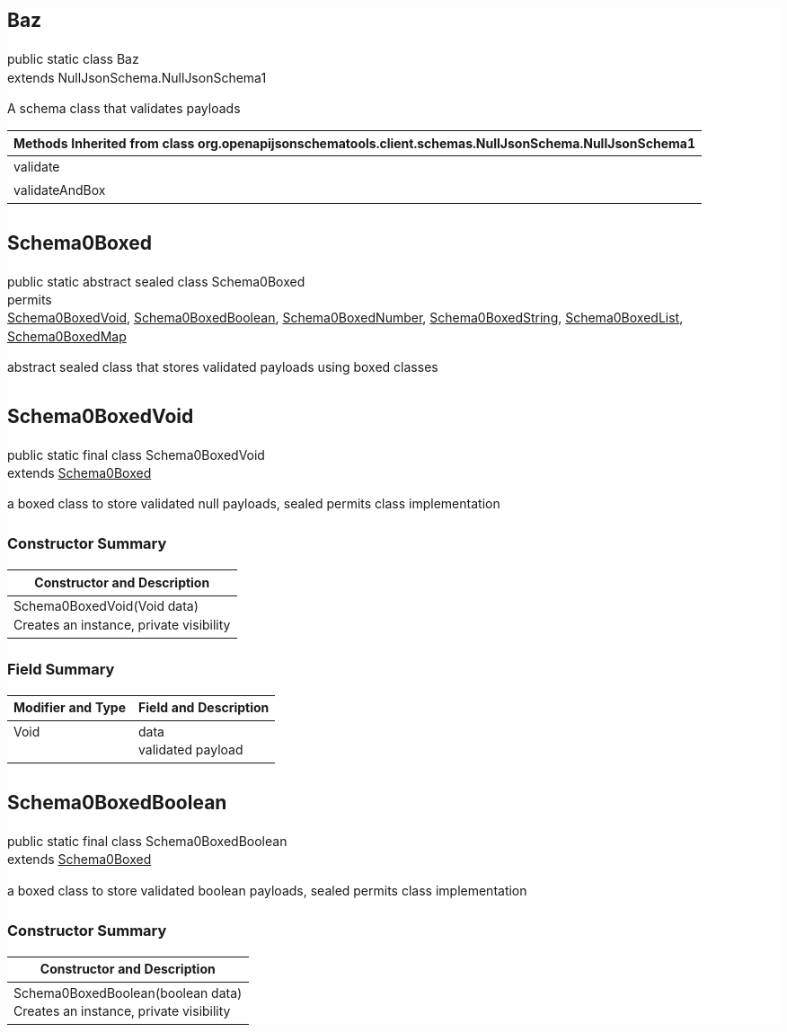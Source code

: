 ## Baz
public static class Baz<br>
extends NullJsonSchema.NullJsonSchema1

A schema class that validates payloads

| Methods Inherited from class org.openapijsonschematools.client.schemas.NullJsonSchema.NullJsonSchema1 |
| ------------------------------------------------------------------ |
| validate                                                           |
| validateAndBox                                                     |

## Schema0Boxed
public static abstract sealed class Schema0Boxed<br>
permits<br>
[Schema0BoxedVoid](#schema0boxedvoid),
[Schema0BoxedBoolean](#schema0boxedboolean),
[Schema0BoxedNumber](#schema0boxednumber),
[Schema0BoxedString](#schema0boxedstring),
[Schema0BoxedList](#schema0boxedlist),
[Schema0BoxedMap](#schema0boxedmap)

abstract sealed class that stores validated payloads using boxed classes

## Schema0BoxedVoid
public static final class Schema0BoxedVoid<br>
extends [Schema0Boxed](#schema0boxed)

a boxed class to store validated null payloads, sealed permits class implementation

### Constructor Summary
| Constructor and Description |
| --------------------------- |
| Schema0BoxedVoid(Void data)<br>Creates an instance, private visibility |

### Field Summary
| Modifier and Type | Field and Description |
| ----------------- | ---------------------- |
| Void | data<br>validated payload |

## Schema0BoxedBoolean
public static final class Schema0BoxedBoolean<br>
extends [Schema0Boxed](#schema0boxed)

a boxed class to store validated boolean payloads, sealed permits class implementation

### Constructor Summary
| Constructor and Description |
| --------------------------- |
| Schema0BoxedBoolean(boolean data)<br>Creates an instance, private visibility |

